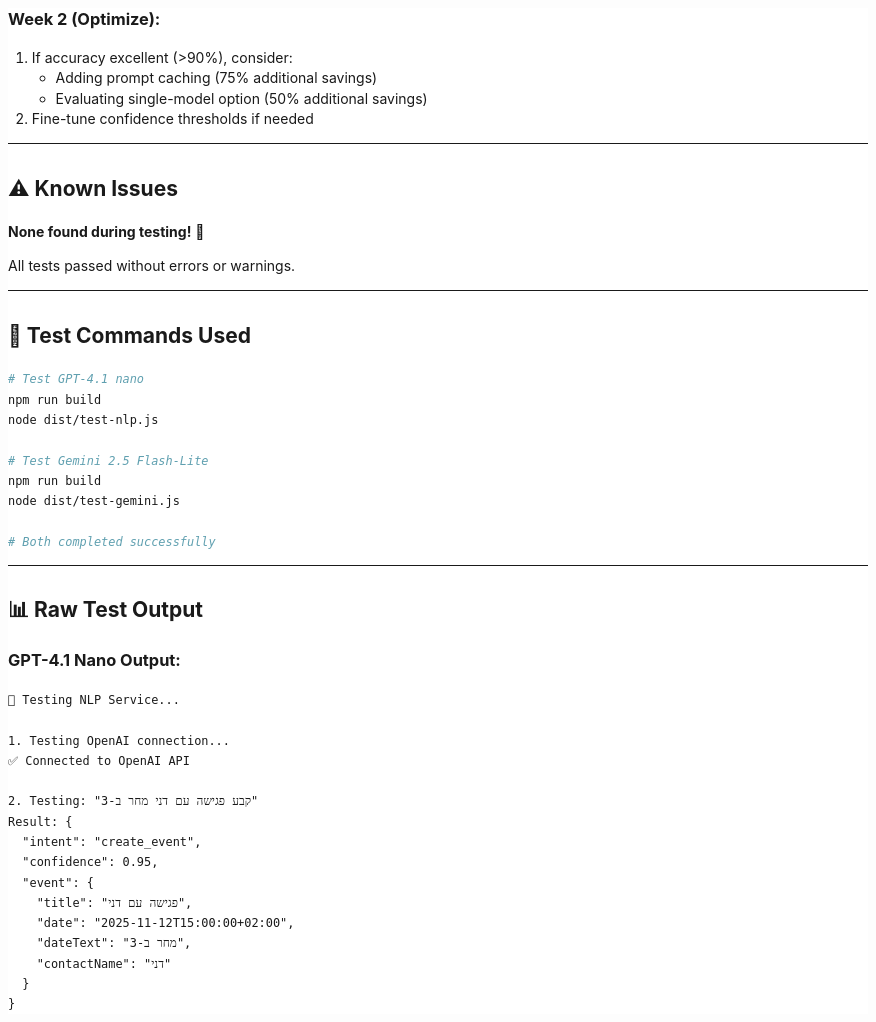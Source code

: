 ### Week 2 (Optimize):
1. If accuracy excellent (>90%), consider:
   - Adding prompt caching (75% additional savings)
   - Evaluating single-model option (50% additional savings)
2. Fine-tune confidence thresholds if needed

---

## ⚠️ Known Issues

**None found during testing!** 🎉

All tests passed without errors or warnings.

---

## 📝 Test Commands Used

```bash
# Test GPT-4.1 nano
npm run build
node dist/test-nlp.js

# Test Gemini 2.5 Flash-Lite
npm run build
node dist/test-gemini.js

# Both completed successfully
```

---

## 📊 Raw Test Output

### GPT-4.1 Nano Output:
```
🧪 Testing NLP Service...

1. Testing OpenAI connection...
✅ Connected to OpenAI API

2. Testing: "קבע פגישה עם דני מחר ב-3"
Result: {
  "intent": "create_event",
  "confidence": 0.95,
  "event": {
    "title": "פגישה עם דני",
    "date": "2025-11-12T15:00:00+02:00",
    "dateText": "מחר ב-3",
    "contactName": "דני"
  }
}
```
